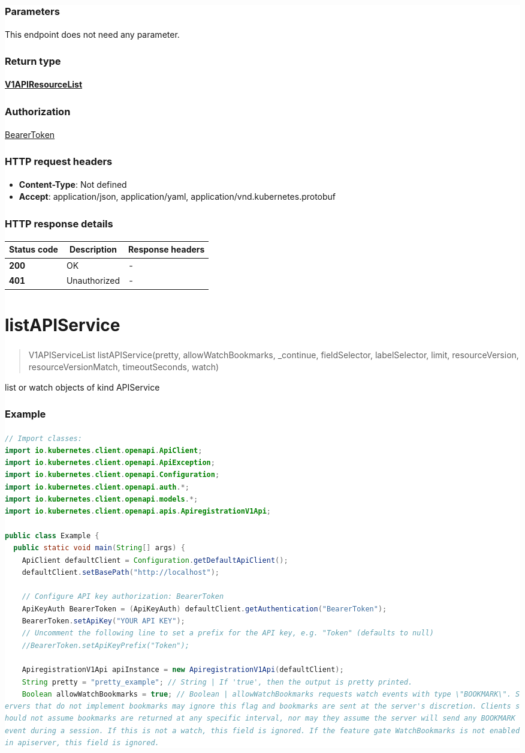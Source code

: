```java
```

### Parameters
This endpoint does not need any parameter.

### Return type

[**V1APIResourceList**](V1APIResourceList.md)

### Authorization

[BearerToken](../README.md#BearerToken)

### HTTP request headers

 - **Content-Type**: Not defined
 - **Accept**: application/json, application/yaml, application/vnd.kubernetes.protobuf

### HTTP response details
| Status code | Description | Response headers |
|-------------|-------------|------------------|
**200** | OK |  -  |
**401** | Unauthorized |  -  |

<a name="listAPIService"></a>
# **listAPIService**
> V1APIServiceList listAPIService(pretty, allowWatchBookmarks, _continue, fieldSelector, labelSelector, limit, resourceVersion, resourceVersionMatch, timeoutSeconds, watch)



list or watch objects of kind APIService

### Example
```java
// Import classes:
import io.kubernetes.client.openapi.ApiClient;
import io.kubernetes.client.openapi.ApiException;
import io.kubernetes.client.openapi.Configuration;
import io.kubernetes.client.openapi.auth.*;
import io.kubernetes.client.openapi.models.*;
import io.kubernetes.client.openapi.apis.ApiregistrationV1Api;

public class Example {
  public static void main(String[] args) {
    ApiClient defaultClient = Configuration.getDefaultApiClient();
    defaultClient.setBasePath("http://localhost");
    
    // Configure API key authorization: BearerToken
    ApiKeyAuth BearerToken = (ApiKeyAuth) defaultClient.getAuthentication("BearerToken");
    BearerToken.setApiKey("YOUR API KEY");
    // Uncomment the following line to set a prefix for the API key, e.g. "Token" (defaults to null)
    //BearerToken.setApiKeyPrefix("Token");

    ApiregistrationV1Api apiInstance = new ApiregistrationV1Api(defaultClient);
    String pretty = "pretty_example"; // String | If 'true', then the output is pretty printed.
    Boolean allowWatchBookmarks = true; // Boolean | allowWatchBookmarks requests watch events with type \"BOOKMARK\". Servers that do not implement bookmarks may ignore this flag and bookmarks are sent at the server's discretion. Clients should not assume bookmarks are returned at any specific interval, nor may they assume the server will send any BOOKMARK event during a session. If this is not a watch, this field is ignored. If the feature gate WatchBookmarks is not enabled in apiserver, this field is ignored.
```
